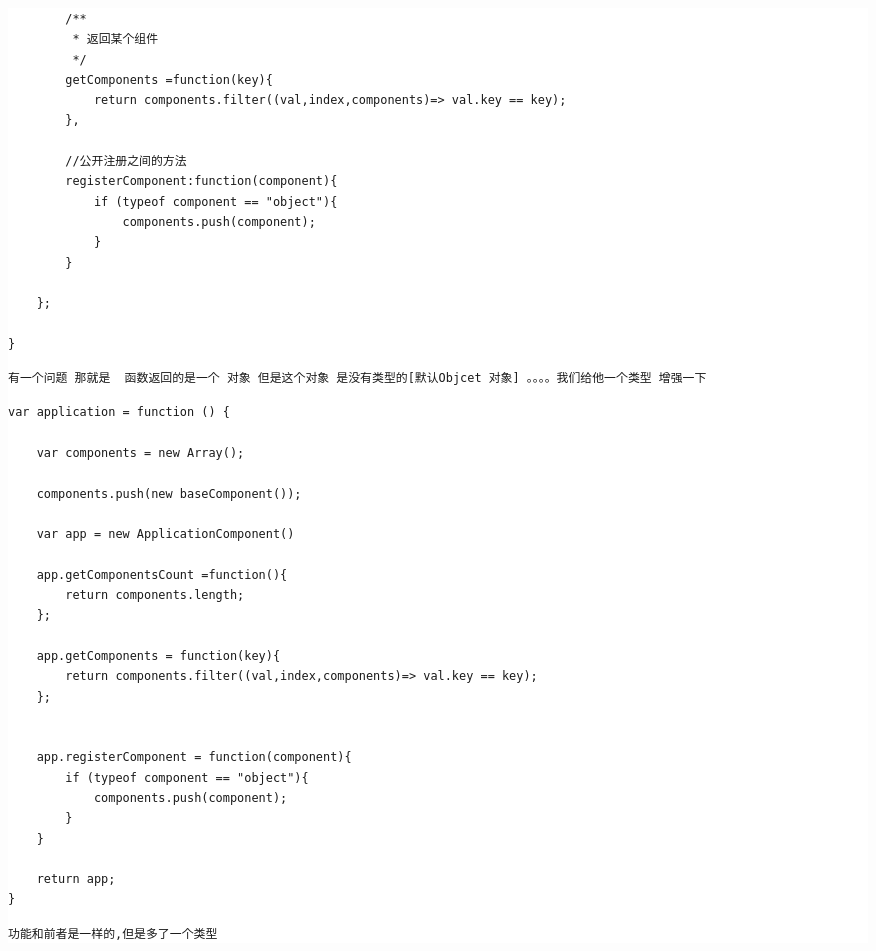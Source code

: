 ```node
        /**
         * 返回某个组件
         */
        getComponents =function(key){
            return components.filter((val,index,components)=> val.key == key);
        },

        //公开注册之间的方法
        registerComponent:function(component){
            if (typeof component == "object"){
                components.push(component);
            }
        }

    };

}
```
`有一个问题 那就是  函数返回的是一个 对象 但是这个对象 是没有类型的[默认Objcet 对象] 。。。。我们给他一个类型 增强一下`
```node
var application = function () {

    var components = new Array();

    components.push(new baseComponent());

    var app = new ApplicationComponent()

    app.getComponentsCount =function(){
        return components.length;
    };

    app.getComponents = function(key){
        return components.filter((val,index,components)=> val.key == key);
    };
    
    
    app.registerComponent = function(component){
        if (typeof component == "object"){
            components.push(component);
        }
    }

    return app;
}
```
`功能和前者是一样的,但是多了一个类型`

